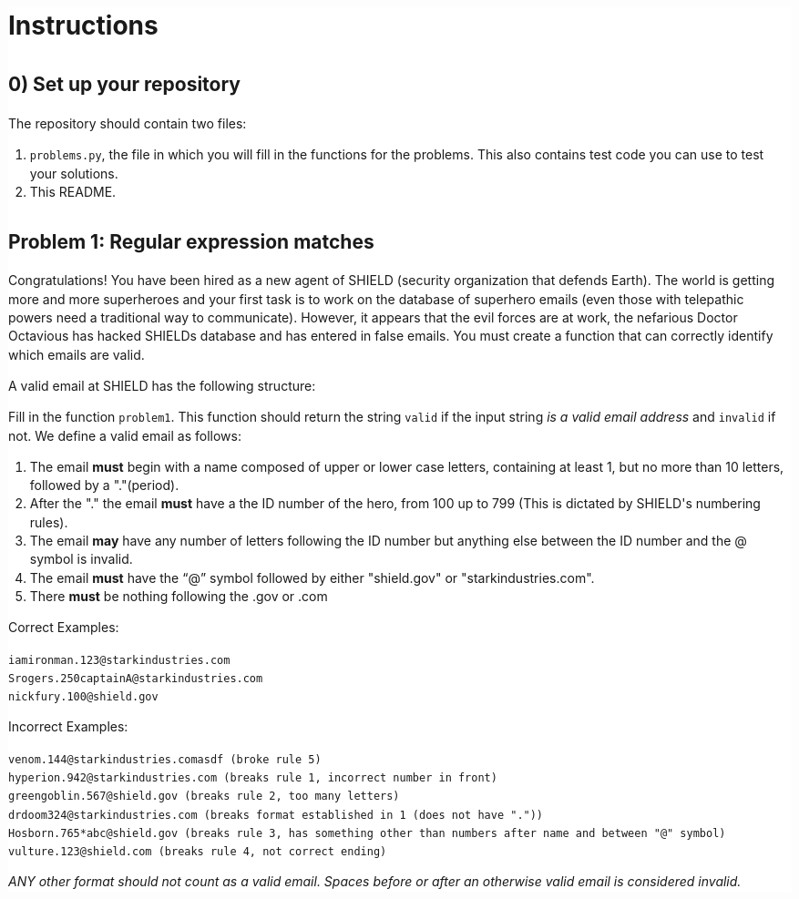 # Instructions

## 0) Set up your repository

The repository should contain two files:

1. `problems.py`, the file in which you will fill in the functions for the problems. This also contains test code you can use to test your solutions.
2. This README.

## Problem 1: Regular expression matches

Congratulations! You have been hired as a new agent of SHIELD (security organization that defends Earth). The world is getting more and more superheroes and your first task is to work on the database of superhero emails (even those with telepathic powers need a traditional way to communicate). However, it appears that the evil forces are at work, the nefarious Doctor Octavious has hacked SHIELDs database and has entered in false emails. You must create a function that can correctly identify which emails are valid.

A valid email at SHIELD has the following structure:

Fill in the function `problem1`. This function should return the string `valid` if the input string *is a valid email address* and `invalid` if not. We define a valid email as follows:

1. The email **must** begin with a name composed of upper or lower case letters, containing at least 1, but no more than 10 letters, followed by a "."(period).
2. After the "." the email **must** have a the ID number of the hero, from 100 up to 799 (This is dictated by SHIELD's numbering rules).
3. The email **may** have any number of letters following the ID number but anything else between the ID number and the @ symbol is invalid.
4. The email **must** have the “@” symbol followed by either "shield.gov" or "starkindustries.com".
5. There **must** be nothing following the .gov or .com

Correct Examples:
```
iamironman.123@starkindustries.com
Srogers.250captainA@starkindustries.com
nickfury.100@shield.gov
```

Incorrect Examples:
```
venom.144@starkindustries.comasdf (broke rule 5)
hyperion.942@starkindustries.com (breaks rule 1, incorrect number in front)
greengoblin.567@shield.gov (breaks rule 2, too many letters)
drdoom324@starkindustries.com (breaks format established in 1 (does not have "."))
Hosborn.765*abc@shield.gov (breaks rule 3, has something other than numbers after name and between "@" symbol)
vulture.123@shield.com (breaks rule 4, not correct ending)
```

*ANY other format should not count as a valid email. Spaces before or after an otherwise valid email is considered invalid.*
